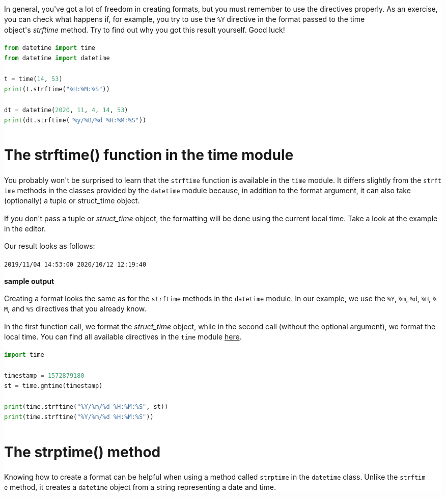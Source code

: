In general, you've got a lot of freedom in creating formats, but you must remember to use the directives properly. As an exercise, you can check what happens if, for example, you try to use the `%Y` directive in the format passed to the time object's _strftime_ method. Try to find out why you got this result yourself. Good luck!

```python
from datetime import time
from datetime import datetime

t = time(14, 53)
print(t.strftime("%H:%M:%S"))

dt = datetime(2020, 11, 4, 14, 53)
print(dt.strftime("%y/%B/%d %H:%M:%S"))

```
# The strftime() function in the time module

You probably won't be surprised to learn that the `strftime` function is available in the `time` module. It differs slightly from the `strftime` methods in the classes provided by the `datetime` module because, in addition to the format argument, it can also take (optionally) a tuple or struct_time object.

If you don't pass a tuple or _struct_time_ object, the formatting will be done using the current local time. Take a look at the example in the editor.

Our result looks as follows:

`2019/11/04 14:53:00 2020/10/12 12:19:40`

**sample output**

Creating a format looks the same as for the `strftime` methods in the `datetime` module. In our example, we use the `%Y`, `%m`, `%d`, `%H`, `%M`, and `%S` directives that you already know.

In the first function call, we format the _struct_time_ object, while in the second call (without the optional argument), we format the local time. You can find all available directives in the `time` module [here](https://docs.python.org/3/library/time.html#time.strftime).

```python
import time

timestamp = 1572879180
st = time.gmtime(timestamp)

print(time.strftime("%Y/%m/%d %H:%M:%S", st))
print(time.strftime("%Y/%m/%d %H:%M:%S"))

```
# The strptime() method

Knowing how to create a format can be helpful when using a method called `strptime` in the `datetime` class. Unlike the `strftime` method, it creates a `datetime` object from a string representing a date and time.
